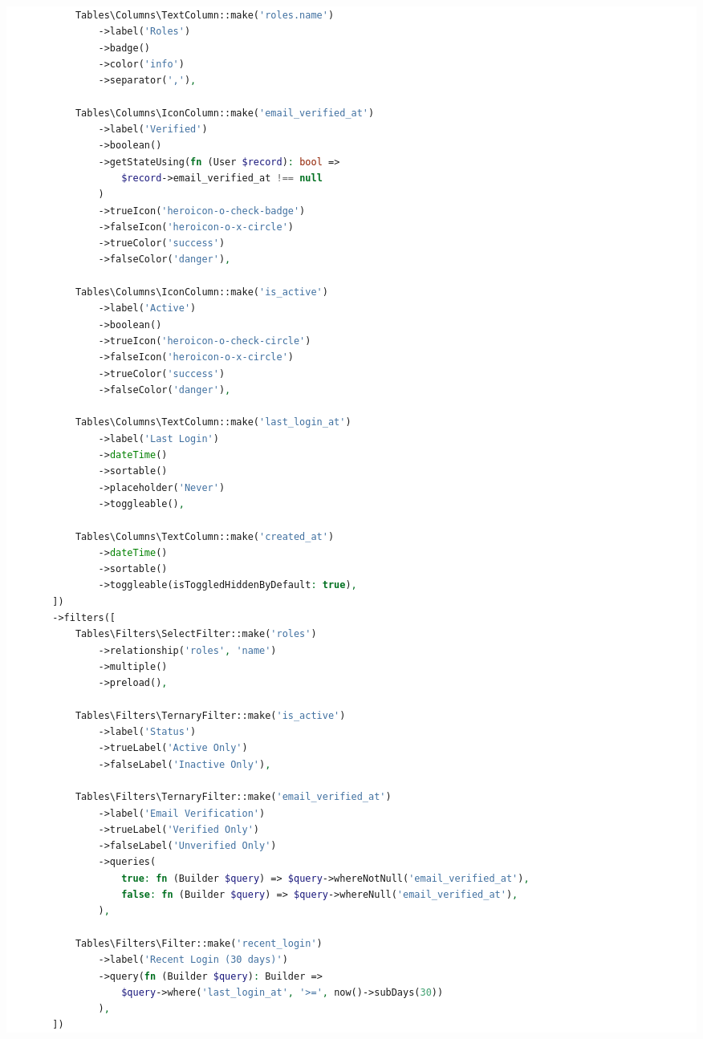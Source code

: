 ````php
            Tables\Columns\TextColumn::make('roles.name')
                ->label('Roles')
                ->badge()
                ->color('info')
                ->separator(','),
                
            Tables\Columns\IconColumn::make('email_verified_at')
                ->label('Verified')
                ->boolean()
                ->getStateUsing(fn (User $record): bool => 
                    $record->email_verified_at !== null
                )
                ->trueIcon('heroicon-o-check-badge')
                ->falseIcon('heroicon-o-x-circle')
                ->trueColor('success')
                ->falseColor('danger'),
                
            Tables\Columns\IconColumn::make('is_active')
                ->label('Active')
                ->boolean()
                ->trueIcon('heroicon-o-check-circle')
                ->falseIcon('heroicon-o-x-circle')
                ->trueColor('success')
                ->falseColor('danger'),
                
            Tables\Columns\TextColumn::make('last_login_at')
                ->label('Last Login')
                ->dateTime()
                ->sortable()
                ->placeholder('Never')
                ->toggleable(),
                
            Tables\Columns\TextColumn::make('created_at')
                ->dateTime()
                ->sortable()
                ->toggleable(isToggledHiddenByDefault: true),
        ])
        ->filters([
            Tables\Filters\SelectFilter::make('roles')
                ->relationship('roles', 'name')
                ->multiple()
                ->preload(),
                
            Tables\Filters\TernaryFilter::make('is_active')
                ->label('Status')
                ->trueLabel('Active Only')
                ->falseLabel('Inactive Only'),
                
            Tables\Filters\TernaryFilter::make('email_verified_at')
                ->label('Email Verification')
                ->trueLabel('Verified Only')
                ->falseLabel('Unverified Only')
                ->queries(
                    true: fn (Builder $query) => $query->whereNotNull('email_verified_at'),
                    false: fn (Builder $query) => $query->whereNull('email_verified_at'),
                ),
                
            Tables\Filters\Filter::make('recent_login')
                ->label('Recent Login (30 days)')
                ->query(fn (Builder $query): Builder => 
                    $query->where('last_login_at', '>=', now()->subDays(30))
                ),
        ])
````